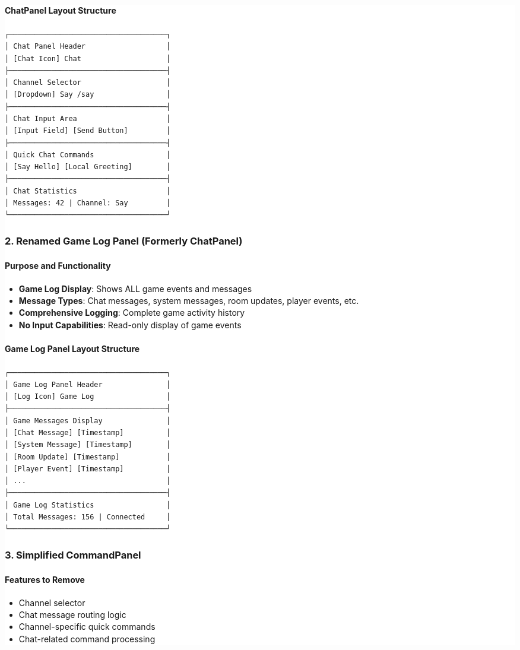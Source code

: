#### ChatPanel Layout Structure
```
┌─────────────────────────────────────┐
│ Chat Panel Header                   │
│ [Chat Icon] Chat                    │
├─────────────────────────────────────┤
│ Channel Selector                    │
│ [Dropdown] Say /say                 │
├─────────────────────────────────────┤
│ Chat Input Area                     │
│ [Input Field] [Send Button]         │
├─────────────────────────────────────┤
│ Quick Chat Commands                 │
│ [Say Hello] [Local Greeting]        │
├─────────────────────────────────────┤
│ Chat Statistics                     │
│ Messages: 42 | Channel: Say         │
└─────────────────────────────────────┘
```

### 2. Renamed Game Log Panel (Formerly ChatPanel)

#### Purpose and Functionality
- **Game Log Display**: Shows ALL game events and messages
- **Message Types**: Chat messages, system messages, room updates, player events, etc.
- **Comprehensive Logging**: Complete game activity history
- **No Input Capabilities**: Read-only display of game events

#### Game Log Panel Layout Structure
```
┌─────────────────────────────────────┐
│ Game Log Panel Header               │
│ [Log Icon] Game Log                 │
├─────────────────────────────────────┤
│ Game Messages Display               │
│ [Chat Message] [Timestamp]          │
│ [System Message] [Timestamp]        │
│ [Room Update] [Timestamp]           │
│ [Player Event] [Timestamp]          │
│ ...                                 │
├─────────────────────────────────────┤
│ Game Log Statistics                 │
│ Total Messages: 156 | Connected     │
└─────────────────────────────────────┘
```

### 3. Simplified CommandPanel

#### Features to Remove
- Channel selector
- Chat message routing logic
- Channel-specific quick commands
- Chat-related command processing
